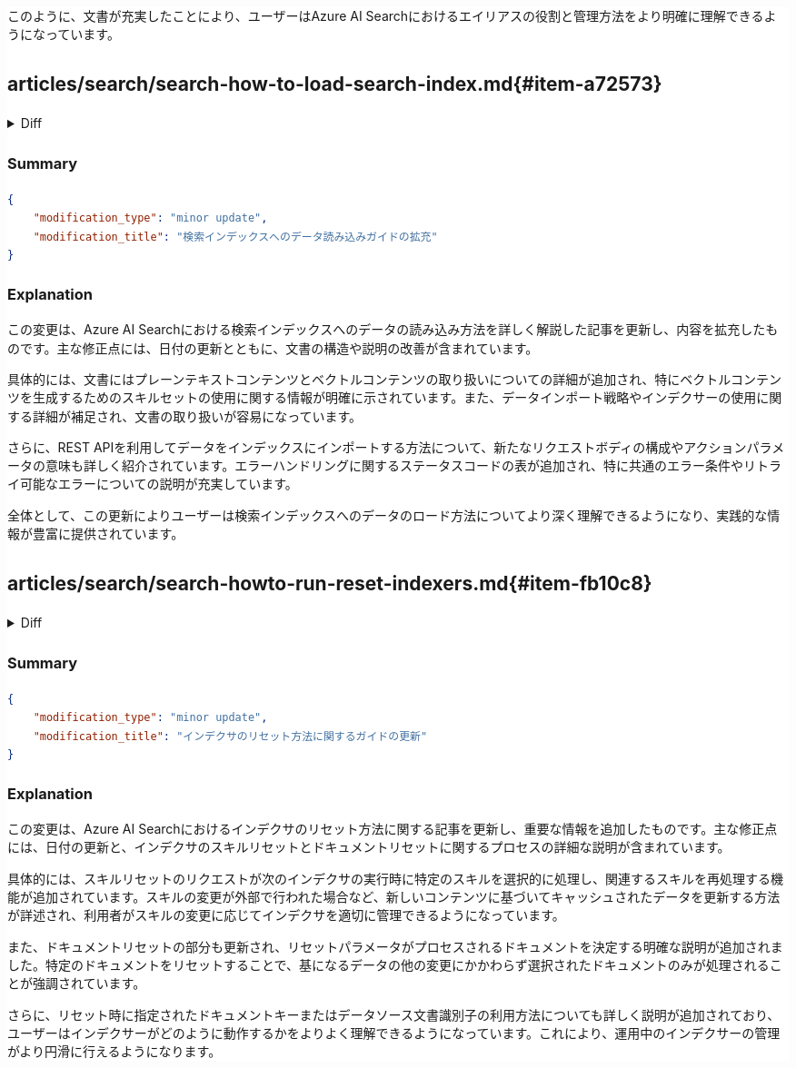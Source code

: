 このように、文書が充実したことにより、ユーザーはAzure AI Searchにおけるエイリアスの役割と管理方法をより明確に理解できるようになっています。

## articles/search/search-how-to-load-search-index.md{#item-a72573}

<details><summary>Diff</summary></details>

### Summary

```json
{
    "modification_type": "minor update",
    "modification_title": "検索インデックスへのデータ読み込みガイドの拡充"
}
```

### Explanation
この変更は、Azure AI Searchにおける検索インデックスへのデータの読み込み方法を詳しく解説した記事を更新し、内容を拡充したものです。主な修正点には、日付の更新とともに、文書の構造や説明の改善が含まれています。

具体的には、文書にはプレーンテキストコンテンツとベクトルコンテンツの取り扱いについての詳細が追加され、特にベクトルコンテンツを生成するためのスキルセットの使用に関する情報が明確に示されています。また、データインポート戦略やインデクサーの使用に関する詳細が補足され、文書の取り扱いが容易になっています。

さらに、REST APIを利用してデータをインデックスにインポートする方法について、新たなリクエストボディの構成やアクションパラメータの意味も詳しく紹介されています。エラーハンドリングに関するステータスコードの表が追加され、特に共通のエラー条件やリトライ可能なエラーについての説明が充実しています。

全体として、この更新によりユーザーは検索インデックスへのデータのロード方法についてより深く理解できるようになり、実践的な情報が豊富に提供されています。

## articles/search/search-howto-run-reset-indexers.md{#item-fb10c8}

<details><summary>Diff</summary></details>

### Summary

```json
{
    "modification_type": "minor update",
    "modification_title": "インデクサのリセット方法に関するガイドの更新"
}
```

### Explanation
この変更は、Azure AI Searchにおけるインデクサのリセット方法に関する記事を更新し、重要な情報を追加したものです。主な修正点には、日付の更新と、インデクサのスキルリセットとドキュメントリセットに関するプロセスの詳細な説明が含まれています。

具体的には、スキルリセットのリクエストが次のインデクサの実行時に特定のスキルを選択的に処理し、関連するスキルを再処理する機能が追加されています。スキルの変更が外部で行われた場合など、新しいコンテンツに基づいてキャッシュされたデータを更新する方法が詳述され、利用者がスキルの変更に応じてインデクサを適切に管理できるようになっています。

また、ドキュメントリセットの部分も更新され、リセットパラメータがプロセスされるドキュメントを決定する明確な説明が追加されました。特定のドキュメントをリセットすることで、基になるデータの他の変更にかかわらず選択されたドキュメントのみが処理されることが強調されています。

さらに、リセット時に指定されたドキュメントキーまたはデータソース文書識別子の利用方法についても詳しく説明が追加されており、ユーザーはインデクサーがどのように動作するかをよりよく理解できるようになっています。これにより、運用中のインデクサーの管理がより円滑に行えるようになります。
